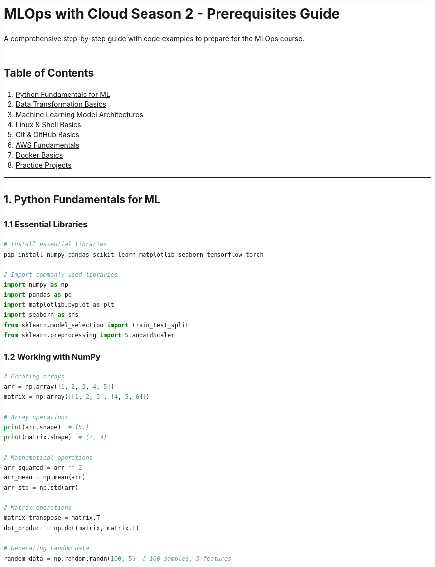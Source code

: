 # MLOps with Cloud Season 2 - Prerequisites Guide

A comprehensive step-by-step guide with code examples to prepare for the MLOps course.

---

## Table of Contents

1. [Python Fundamentals for ML](#1-python-fundamentals-for-ml)
2. [Data Transformation Basics](#2-data-transformation-basics)
3. [Machine Learning Model Architectures](#3-machine-learning-model-architectures)
4. [Linux & Shell Basics](#4-linux--shell-basics)
5. [Git & GitHub Basics](#5-git--github-basics)
6. [AWS Fundamentals](#6-aws-fundamentals)
7. [Docker Basics](#7-docker-basics)
8. [Practice Projects](#8-practice-projects)

---

## 1. Python Fundamentals for ML

### 1.1 Essential Libraries

```python
# Install essential libraries
pip install numpy pandas scikit-learn matplotlib seaborn tensorflow torch

# Import commonly used libraries
import numpy as np
import pandas as pd
import matplotlib.pyplot as plt
import seaborn as sns
from sklearn.model_selection import train_test_split
from sklearn.preprocessing import StandardScaler
```

### 1.2 Working with NumPy

```python
# Creating arrays
arr = np.array([1, 2, 3, 4, 5])
matrix = np.array([[1, 2, 3], [4, 5, 6]])

# Array operations
print(arr.shape)  # (5,)
print(matrix.shape)  # (2, 3)

# Mathematical operations
arr_squared = arr ** 2
arr_mean = np.mean(arr)
arr_std = np.std(arr)

# Matrix operations
matrix_transpose = matrix.T
dot_product = np.dot(matrix, matrix.T)

# Generating random data
random_data = np.random.randn(100, 5)  # 100 samples, 5 features
```
